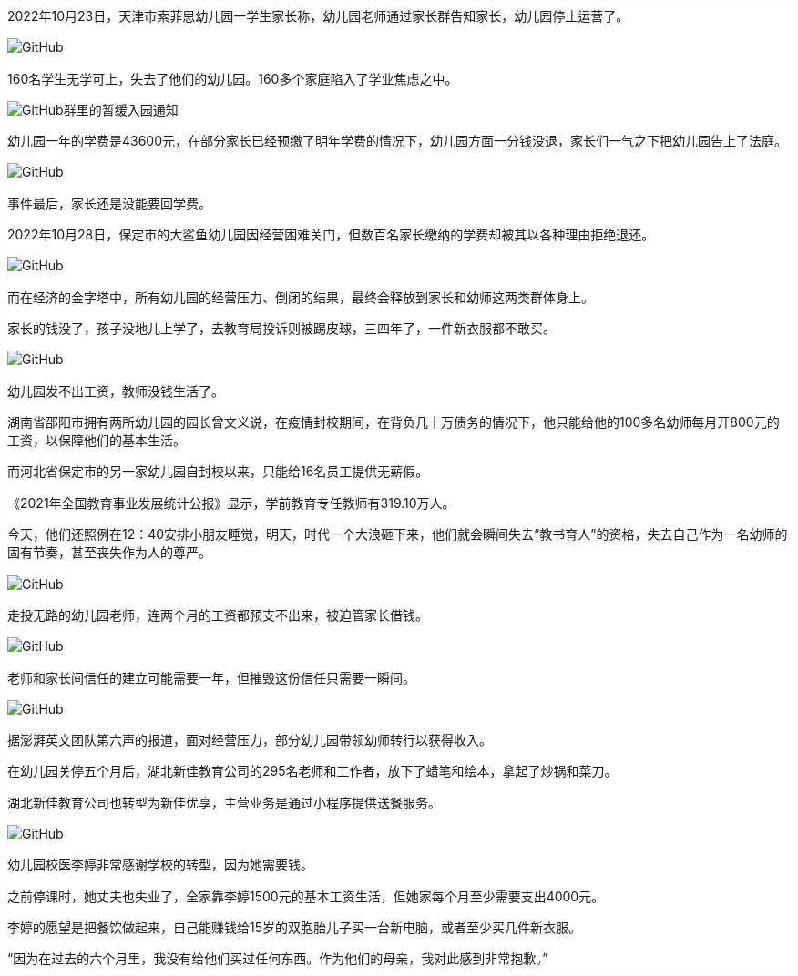 2022年10月23日，天津市索菲思幼儿园一学生家长称，幼儿园老师通过家长群告知家长，幼儿园停止运营了。

![GitHub](https://chinadigitaltimes.net/chinese/files/2023/03/post-693479-6402862b16a22.png)

160名学生无学可上，失去了他们的幼儿园。160多个家庭陷入了学业焦虑之中。

![GitHub](https://chinadigitaltimes.net/chinese/files/2023/03/post-693479-6402862b20231.)群里的暂缓入园通知

幼儿园一年的学费是43600元，在部分家长已经预缴了明年学费的情况下，幼儿园方面一分钱没退，家长们一气之下把幼儿园告上了法庭。

![GitHub](https://chinadigitaltimes.net/chinese/files/2023/03/post-693479-6402862b2aeb5.)

事件最后，家长还是没能要回学费。

2022年10月28日，保定市的大鲨鱼幼儿园因经营困难关门，但数百名家长缴纳的学费却被其以各种理由拒绝退还。

![GitHub](https://chinadigitaltimes.net/chinese/files/2023/03/post-693479-6402862b358ce.)

而在经济的金字塔中，所有幼儿园的经营压力、倒闭的结果，最终会释放到家长和幼师这两类群体身上。

家长的钱没了，孩子没地儿上学了，去教育局投诉则被踢皮球，三四年了，一件新衣服都不敢买。

![GitHub](https://chinadigitaltimes.net/chinese/files/2023/03/post-693479-6402862b490c8.)

幼儿园发不出工资，教师没钱生活了。

湖南省邵阳市拥有两所幼儿园的园长曾文义说，在疫情封校期间，在背负几十万债务的情况下，他只能给他的100多名幼师每月开800元的工资，以保障他们的基本生活。 

而河北省保定市的另一家幼儿园自封校以来，只能给16名员工提供无薪假。

《2021年全国教育事业发展统计公报》显示，学前教育专任教师有319.10万人。

今天，他们还照例在12：40安排小朋友睡觉，明天，时代一个大浪砸下来，他们就会瞬间失去“教书育人”的资格，失去自己作为一名幼师的固有节奏，甚至丧失作为人的尊严。

![GitHub](https://chinadigitaltimes.net/chinese/files/2023/03/post-693479-6402862b530a3.)

走投无路的幼儿园老师，连两个月的工资都预支不出来，被迫管家长借钱。

![GitHub](https://chinadigitaltimes.net/chinese/files/2023/03/post-693479-6402862b65452.)

老师和家长间信任的建立可能需要一年，但摧毁这份信任只需要一瞬间。

![GitHub](https://chinadigitaltimes.net/chinese/files/2023/03/post-693479-6402862b764ff.png)

据澎湃英文团队第六声的报道，面对经营压力，部分幼儿园带领幼师转行以获得收入。

在幼儿园关停五个月后，湖北新佳教育公司的295名老师和工作者，放下了蜡笔和绘本，拿起了炒锅和菜刀。

湖北新佳教育公司也转型为新佳优享，主营业务是通过小程序提供送餐服务。

![GitHub](https://chinadigitaltimes.net/chinese/files/2023/03/post-693479-6402862b9139f.png)

幼儿园校医李婷非常感谢学校的转型，因为她需要钱。

之前停课时，她丈夫也失业了，全家靠李婷1500元的基本工资生活，但她家每个月至少需要支出4000元。

李婷的愿望是把餐饮做起来，自己能赚钱给15岁的双胞胎儿子买一台新电脑，或者至少买几件新衣服。

“因为在过去的六个月里，我没有给他们买过任何东西。作为他们的母亲，我对此感到非常抱歉。”

